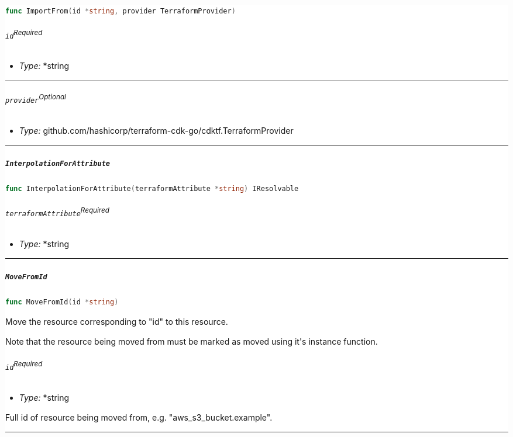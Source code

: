```go
func ImportFrom(id *string, provider TerraformProvider)
```

###### `id`<sup>Required</sup> <a name="id" id="@cdktf/provider-azurerm.streamAnalyticsStreamInputEventhubV2.StreamAnalyticsStreamInputEventhubV2.importFrom.parameter.id"></a>

- *Type:* *string

---

###### `provider`<sup>Optional</sup> <a name="provider" id="@cdktf/provider-azurerm.streamAnalyticsStreamInputEventhubV2.StreamAnalyticsStreamInputEventhubV2.importFrom.parameter.provider"></a>

- *Type:* github.com/hashicorp/terraform-cdk-go/cdktf.TerraformProvider

---

##### `InterpolationForAttribute` <a name="InterpolationForAttribute" id="@cdktf/provider-azurerm.streamAnalyticsStreamInputEventhubV2.StreamAnalyticsStreamInputEventhubV2.interpolationForAttribute"></a>

```go
func InterpolationForAttribute(terraformAttribute *string) IResolvable
```

###### `terraformAttribute`<sup>Required</sup> <a name="terraformAttribute" id="@cdktf/provider-azurerm.streamAnalyticsStreamInputEventhubV2.StreamAnalyticsStreamInputEventhubV2.interpolationForAttribute.parameter.terraformAttribute"></a>

- *Type:* *string

---

##### `MoveFromId` <a name="MoveFromId" id="@cdktf/provider-azurerm.streamAnalyticsStreamInputEventhubV2.StreamAnalyticsStreamInputEventhubV2.moveFromId"></a>

```go
func MoveFromId(id *string)
```

Move the resource corresponding to "id" to this resource.

Note that the resource being moved from must be marked as moved using it's instance function.

###### `id`<sup>Required</sup> <a name="id" id="@cdktf/provider-azurerm.streamAnalyticsStreamInputEventhubV2.StreamAnalyticsStreamInputEventhubV2.moveFromId.parameter.id"></a>

- *Type:* *string

Full id of resource being moved from, e.g. "aws_s3_bucket.example".

---